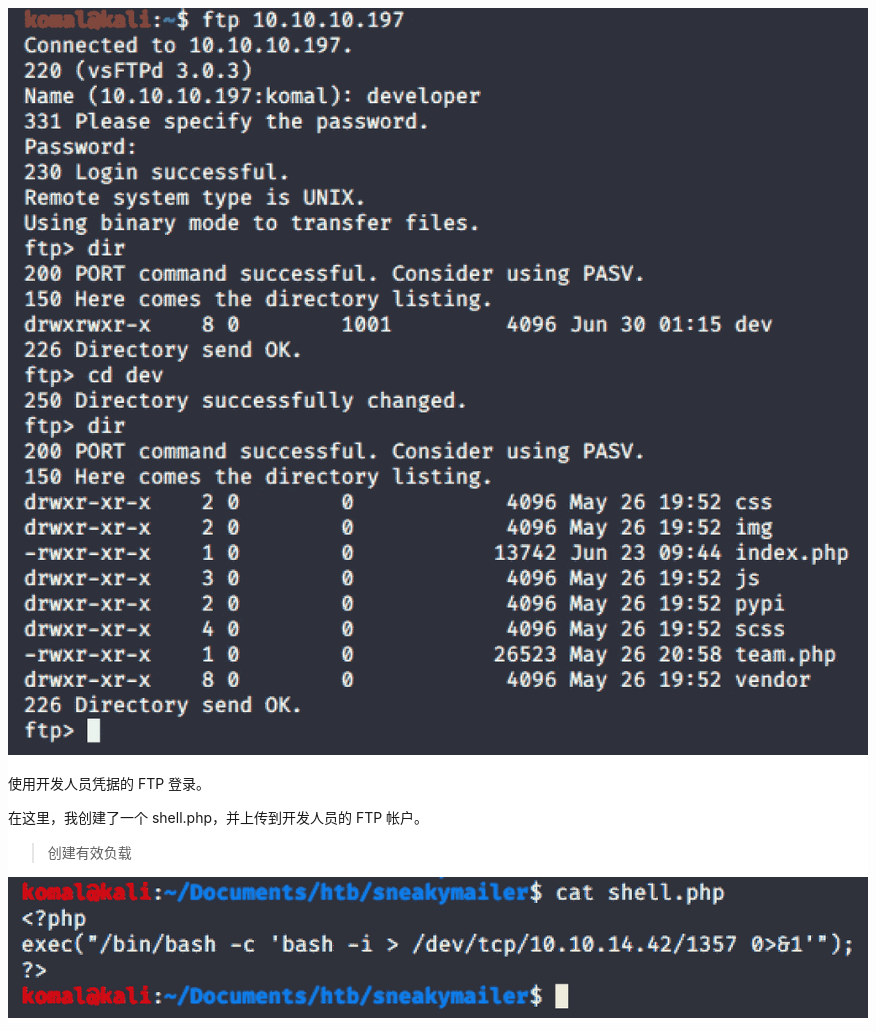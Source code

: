 ![](img/d390d8617369a613e4d118fbc5d98f1f.png)

使用开发人员凭据的 FTP 登录。

在这里，我创建了一个 shell.php，并上传到开发人员的 FTP 帐户。

> 创建有效负载

![](img/535bebf084a709e26536f1c2c67dbc41.png)
